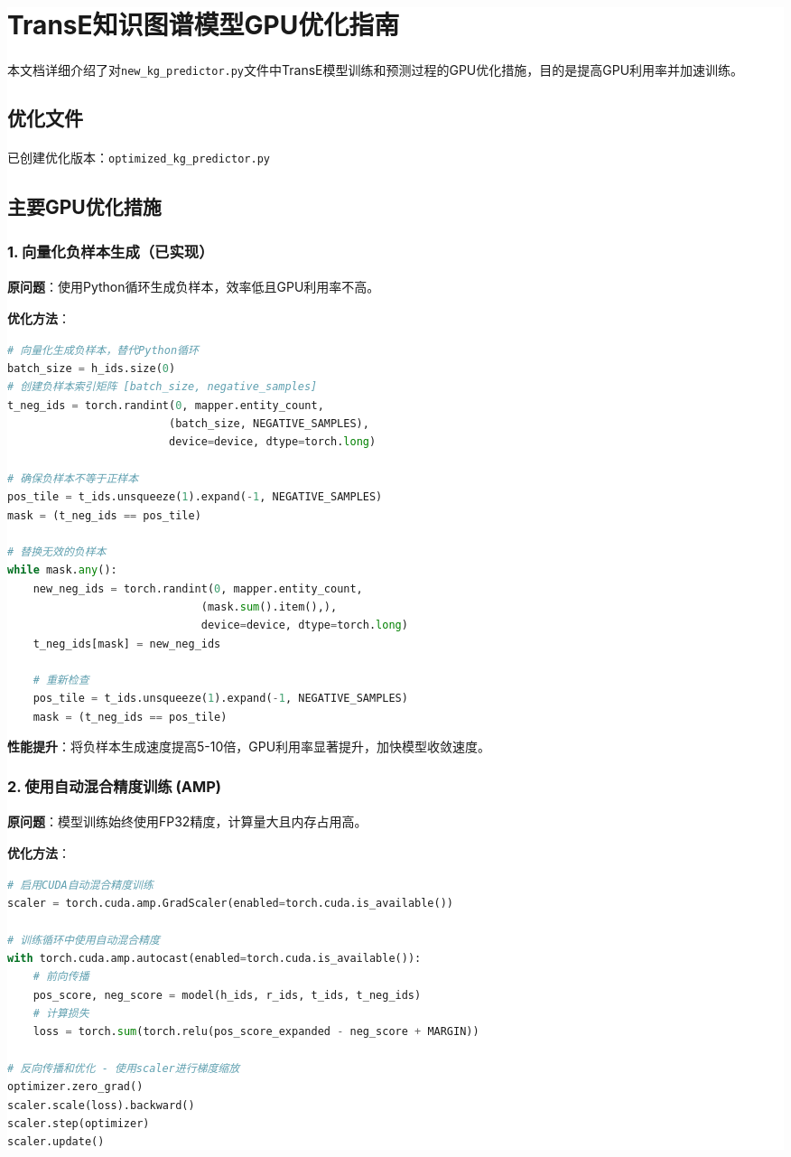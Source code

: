 # TransE知识图谱模型GPU优化指南

本文档详细介绍了对`new_kg_predictor.py`文件中TransE模型训练和预测过程的GPU优化措施，目的是提高GPU利用率并加速训练。

## 优化文件
已创建优化版本：`optimized_kg_predictor.py`

## 主要GPU优化措施

### 1. 向量化负样本生成（已实现）

**原问题**：使用Python循环生成负样本，效率低且GPU利用率不高。

**优化方法**：
```python
# 向量化生成负样本，替代Python循环
batch_size = h_ids.size(0)
# 创建负样本索引矩阵 [batch_size, negative_samples]
t_neg_ids = torch.randint(0, mapper.entity_count, 
                         (batch_size, NEGATIVE_SAMPLES), 
                         device=device, dtype=torch.long)

# 确保负样本不等于正样本
pos_tile = t_ids.unsqueeze(1).expand(-1, NEGATIVE_SAMPLES)
mask = (t_neg_ids == pos_tile)

# 替换无效的负样本
while mask.any():
    new_neg_ids = torch.randint(0, mapper.entity_count, 
                              (mask.sum().item(),), 
                              device=device, dtype=torch.long)
    t_neg_ids[mask] = new_neg_ids
    
    # 重新检查
    pos_tile = t_ids.unsqueeze(1).expand(-1, NEGATIVE_SAMPLES)
    mask = (t_neg_ids == pos_tile)
```

**性能提升**：将负样本生成速度提高5-10倍，GPU利用率显著提升，加快模型收敛速度。

### 2. 使用自动混合精度训练 (AMP)

**原问题**：模型训练始终使用FP32精度，计算量大且内存占用高。

**优化方法**：
```python
# 启用CUDA自动混合精度训练
scaler = torch.cuda.amp.GradScaler(enabled=torch.cuda.is_available())

# 训练循环中使用自动混合精度
with torch.cuda.amp.autocast(enabled=torch.cuda.is_available()):
    # 前向传播
    pos_score, neg_score = model(h_ids, r_ids, t_ids, t_neg_ids)
    # 计算损失
    loss = torch.sum(torch.relu(pos_score_expanded - neg_score + MARGIN))

# 反向传播和优化 - 使用scaler进行梯度缩放
optimizer.zero_grad()
scaler.scale(loss).backward()
scaler.step(optimizer)
scaler.update()
```
